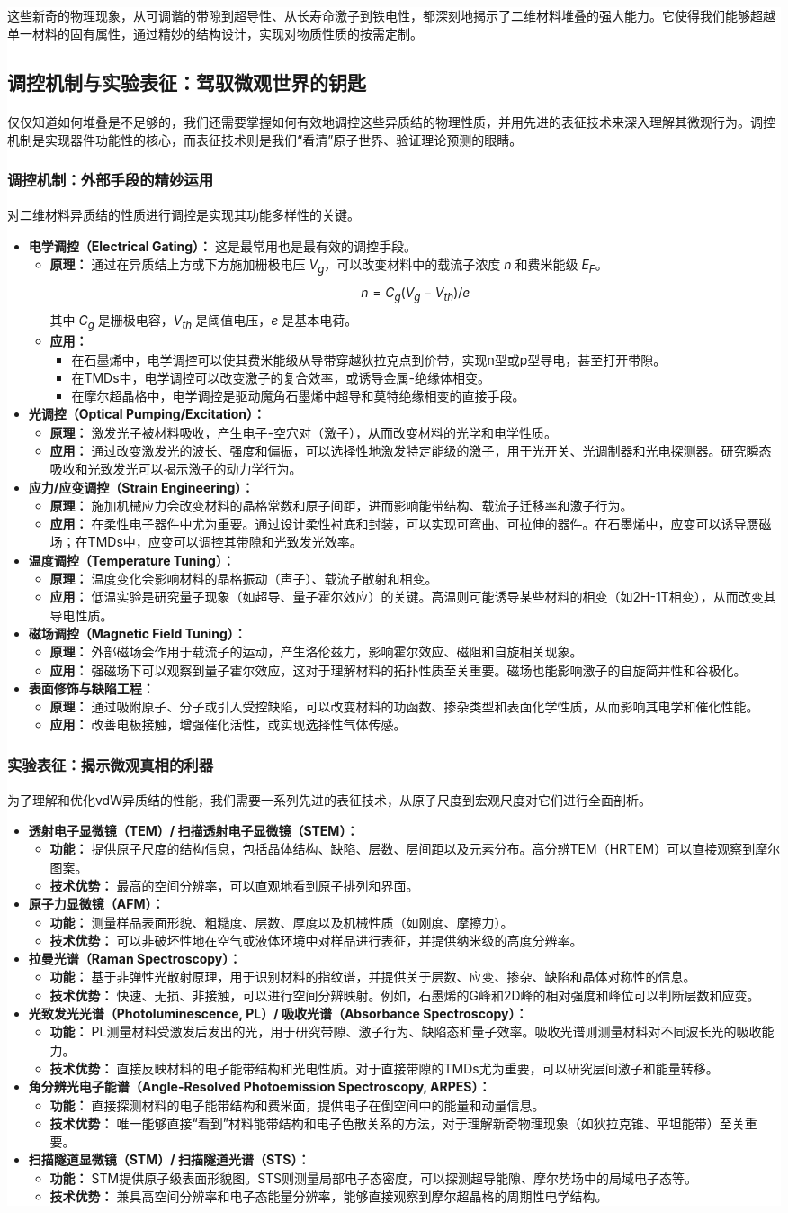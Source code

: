 这些新奇的物理现象，从可调谐的带隙到超导性、从长寿命激子到铁电性，都深刻地揭示了二维材料堆叠的强大能力。它使得我们能够超越单一材料的固有属性，通过精妙的结构设计，实现对物质性质的按需定制。

## 调控机制与实验表征：驾驭微观世界的钥匙

仅仅知道如何堆叠是不足够的，我们还需要掌握如何有效地调控这些异质结的物理性质，并用先进的表征技术来深入理解其微观行为。调控机制是实现器件功能性的核心，而表征技术则是我们“看清”原子世界、验证理论预测的眼睛。

### 调控机制：外部手段的精妙运用

对二维材料异质结的性质进行调控是实现其功能多样性的关键。
*   **电学调控（Electrical Gating）：** 这是最常用也是最有效的调控手段。
    *   **原理：** 通过在异质结上方或下方施加栅极电压 $V_g$，可以改变材料中的载流子浓度 $n$ 和费米能级 $E_F$。
        $$ n = C_g (V_g - V_{th}) / e $$
        其中 $C_g$ 是栅极电容，$V_{th}$ 是阈值电压，$e$ 是基本电荷。
    *   **应用：**
        *   在石墨烯中，电学调控可以使其费米能级从导带穿越狄拉克点到价带，实现n型或p型导电，甚至打开带隙。
        *   在TMDs中，电学调控可以改变激子的复合效率，或诱导金属-绝缘体相变。
        *   在摩尔超晶格中，电学调控是驱动魔角石墨烯中超导和莫特绝缘相变的直接手段。
*   **光调控（Optical Pumping/Excitation）：**
    *   **原理：** 激发光子被材料吸收，产生电子-空穴对（激子），从而改变材料的光学和电学性质。
    *   **应用：** 通过改变激发光的波长、强度和偏振，可以选择性地激发特定能级的激子，用于光开关、光调制器和光电探测器。研究瞬态吸收和光致发光可以揭示激子的动力学行为。
*   **应力/应变调控（Strain Engineering）：**
    *   **原理：** 施加机械应力会改变材料的晶格常数和原子间距，进而影响能带结构、载流子迁移率和激子行为。
    *   **应用：** 在柔性电子器件中尤为重要。通过设计柔性衬底和封装，可以实现可弯曲、可拉伸的器件。在石墨烯中，应变可以诱导赝磁场；在TMDs中，应变可以调控其带隙和光致发光效率。
*   **温度调控（Temperature Tuning）：**
    *   **原理：** 温度变化会影响材料的晶格振动（声子）、载流子散射和相变。
    *   **应用：** 低温实验是研究量子现象（如超导、量子霍尔效应）的关键。高温则可能诱导某些材料的相变（如2H-1T相变），从而改变其导电性质。
*   **磁场调控（Magnetic Field Tuning）：**
    *   **原理：** 外部磁场会作用于载流子的运动，产生洛伦兹力，影响霍尔效应、磁阻和自旋相关现象。
    *   **应用：** 强磁场下可以观察到量子霍尔效应，这对于理解材料的拓扑性质至关重要。磁场也能影响激子的自旋简并性和谷极化。
*   **表面修饰与缺陷工程：**
    *   **原理：** 通过吸附原子、分子或引入受控缺陷，可以改变材料的功函数、掺杂类型和表面化学性质，从而影响其电学和催化性能。
    *   **应用：** 改善电极接触，增强催化活性，或实现选择性气体传感。

### 实验表征：揭示微观真相的利器

为了理解和优化vdW异质结的性能，我们需要一系列先进的表征技术，从原子尺度到宏观尺度对它们进行全面剖析。
*   **透射电子显微镜（TEM）/ 扫描透射电子显微镜（STEM）：**
    *   **功能：** 提供原子尺度的结构信息，包括晶体结构、缺陷、层数、层间距以及元素分布。高分辨TEM（HRTEM）可以直接观察到摩尔图案。
    *   **技术优势：** 最高的空间分辨率，可以直观地看到原子排列和界面。
*   **原子力显微镜（AFM）：**
    *   **功能：** 测量样品表面形貌、粗糙度、层数、厚度以及机械性质（如刚度、摩擦力）。
    *   **技术优势：** 可以非破坏性地在空气或液体环境中对样品进行表征，并提供纳米级的高度分辨率。
*   **拉曼光谱（Raman Spectroscopy）：**
    *   **功能：** 基于非弹性光散射原理，用于识别材料的指纹谱，并提供关于层数、应变、掺杂、缺陷和晶体对称性的信息。
    *   **技术优势：** 快速、无损、非接触，可以进行空间分辨映射。例如，石墨烯的G峰和2D峰的相对强度和峰位可以判断层数和应变。
*   **光致发光光谱（Photoluminescence, PL）/ 吸收光谱（Absorbance Spectroscopy）：**
    *   **功能：** PL测量材料受激发后发出的光，用于研究带隙、激子行为、缺陷态和量子效率。吸收光谱则测量材料对不同波长光的吸收能力。
    *   **技术优势：** 直接反映材料的电子能带结构和光电性质。对于直接带隙的TMDs尤为重要，可以研究层间激子和能量转移。
*   **角分辨光电子能谱（Angle-Resolved Photoemission Spectroscopy, ARPES）：**
    *   **功能：** 直接探测材料的电子能带结构和费米面，提供电子在倒空间中的能量和动量信息。
    *   **技术优势：** 唯一能够直接“看到”材料能带结构和电子色散关系的方法，对于理解新奇物理现象（如狄拉克锥、平坦能带）至关重要。
*   **扫描隧道显微镜（STM）/ 扫描隧道光谱（STS）：**
    *   **功能：** STM提供原子级表面形貌图。STS则测量局部电子态密度，可以探测超导能隙、摩尔势场中的局域电子态等。
    *   **技术优势：** 兼具高空间分辨率和电子态能量分辨率，能够直接观察到摩尔超晶格的周期性电学结构。
